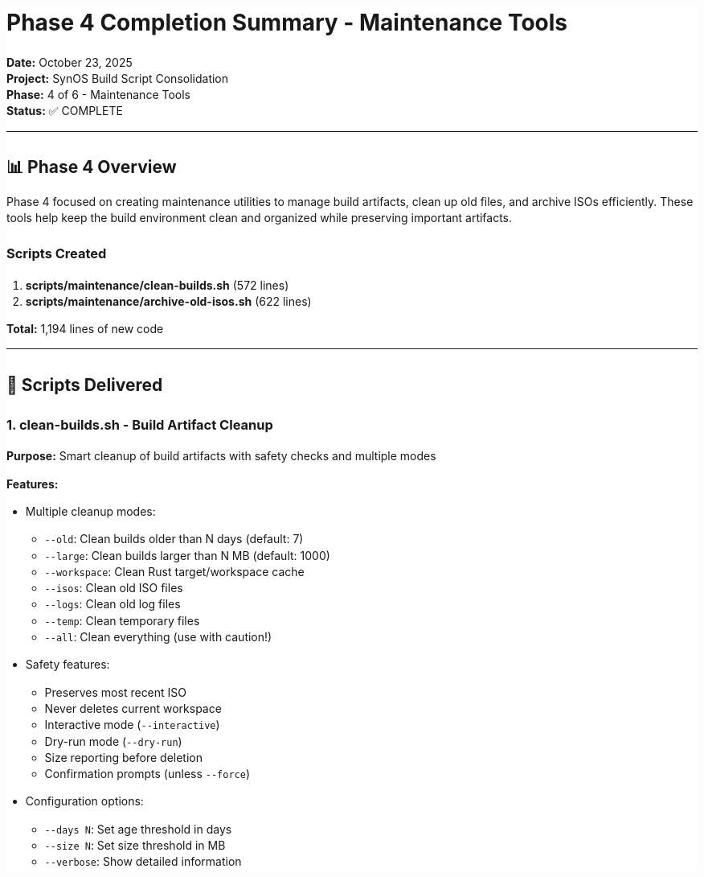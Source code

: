 # Phase 4 Completion Summary - Maintenance Tools

**Date:** October 23, 2025  
**Project:** SynOS Build Script Consolidation  
**Phase:** 4 of 6 - Maintenance Tools  
**Status:** ✅ COMPLETE

---

## 📊 Phase 4 Overview

Phase 4 focused on creating maintenance utilities to manage build artifacts, clean up old files, and archive ISOs efficiently. These tools help keep the build environment clean and organized while preserving important artifacts.

### Scripts Created

1. **scripts/maintenance/clean-builds.sh** (572 lines)
2. **scripts/maintenance/archive-old-isos.sh** (622 lines)

**Total:** 1,194 lines of new code

---

## 🎯 Scripts Delivered

### 1. clean-builds.sh - Build Artifact Cleanup

**Purpose:** Smart cleanup of build artifacts with safety checks and multiple modes

**Features:**

-   Multiple cleanup modes:

    -   `--old`: Clean builds older than N days (default: 7)
    -   `--large`: Clean builds larger than N MB (default: 1000)
    -   `--workspace`: Clean Rust target/workspace cache
    -   `--isos`: Clean old ISO files
    -   `--logs`: Clean old log files
    -   `--temp`: Clean temporary files
    -   `--all`: Clean everything (use with caution!)

-   Safety features:

    -   Preserves most recent ISO
    -   Never deletes current workspace
    -   Interactive mode (`--interactive`)
    -   Dry-run mode (`--dry-run`)
    -   Size reporting before deletion
    -   Confirmation prompts (unless `--force`)

-   Configuration options:
    -   `--days N`: Set age threshold in days
    -   `--size N`: Set size threshold in MB
    -   `--verbose`: Show detailed information
